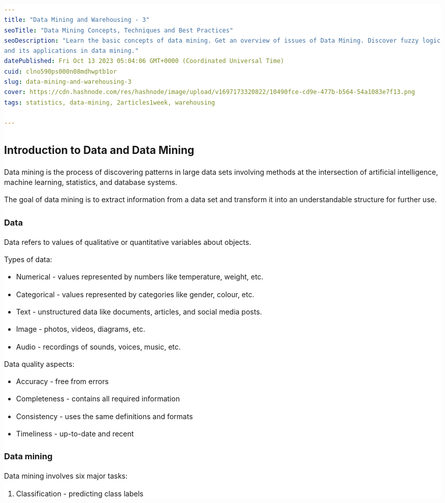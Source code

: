 ```yaml
---
title: "Data Mining and Warehousing - 3"
seoTitle: "Data Mining Concepts, Techniques and Best Practices"
seoDescription: "Learn the basic concepts of data mining. Get an overview of issues of Data Mining. Discover fuzzy logic and its applications in data mining."
datePublished: Fri Oct 13 2023 05:04:06 GMT+0000 (Coordinated Universal Time)
cuid: clno590ps000n08mdhwptb1or
slug: data-mining-and-warehousing-3
cover: https://cdn.hashnode.com/res/hashnode/image/upload/v1697173320822/10490fce-cd9e-477b-b564-54a1083e7f13.png
tags: statistics, data-mining, 2articles1week, warehousing

---
```


## Introduction to Data and Data Mining

Data mining is the process of discovering patterns in large data sets involving methods at the intersection of artificial intelligence, machine learning, statistics, and database systems.

The goal of data mining is to extract information from a data set and transform it into an understandable structure for further use.

### **Data**

Data refers to values of qualitative or quantitative variables about objects.

Types of data:

* Numerical - values represented by numbers like temperature, weight, etc.
    
* Categorical - values represented by categories like gender, colour, etc.
    
* Text - unstructured data like documents, articles, and social media posts.
    
* Image - photos, videos, diagrams, etc.
    
* Audio - recordings of sounds, voices, music, etc.
    

Data quality aspects:

* Accuracy - free from errors
    
* Completeness - contains all required information
    
* Consistency - uses the same definitions and formats
    
* Timeliness - up-to-date and recent
    

### **Data mining**

Data mining involves six major tasks:

1. Classification - predicting class labels
    